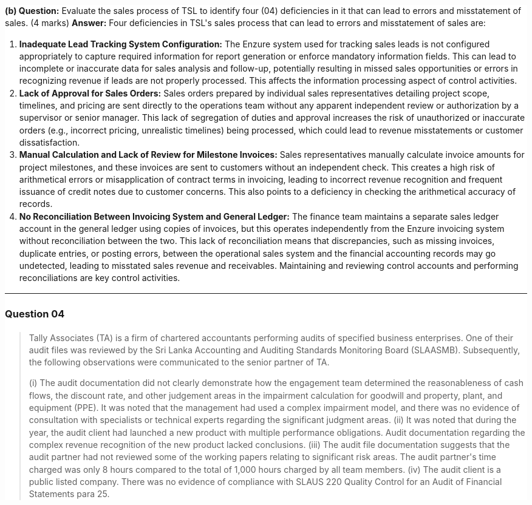**(b) Question:** Evaluate the sales process of TSL to identify four (04) deficiencies in it that can lead to errors and misstatement of sales. (4 marks)
**Answer:**
Four deficiencies in TSL's sales process that can lead to errors and misstatement of sales are:

1.  **Inadequate Lead Tracking System Configuration:** The Enzure system used for tracking sales leads is not configured appropriately to capture required information for report generation or enforce mandatory information fields. This can lead to incomplete or inaccurate data for sales analysis and follow-up, potentially resulting in missed sales opportunities or errors in recognizing revenue if leads are not properly processed. This affects the information processing aspect of control activities.
2.  **Lack of Approval for Sales Orders:** Sales orders prepared by individual sales representatives detailing project scope, timelines, and pricing are sent directly to the operations team without any apparent independent review or authorization by a supervisor or senior manager. This lack of segregation of duties and approval increases the risk of unauthorized or inaccurate orders (e.g., incorrect pricing, unrealistic timelines) being processed, which could lead to revenue misstatements or customer dissatisfaction.
3.  **Manual Calculation and Lack of Review for Milestone Invoices:** Sales representatives manually calculate invoice amounts for project milestones, and these invoices are sent to customers without an independent check. This creates a high risk of arithmetical errors or misapplication of contract terms in invoicing, leading to incorrect revenue recognition and frequent issuance of credit notes due to customer concerns. This also points to a deficiency in checking the arithmetical accuracy of records.
4.  **No Reconciliation Between Invoicing System and General Ledger:** The finance team maintains a separate sales ledger account in the general ledger using copies of invoices, but this operates independently from the Enzure invoicing system without reconciliation between the two. This lack of reconciliation means that discrepancies, such as missing invoices, duplicate entries, or posting errors, between the operational sales system and the financial accounting records may go undetected, leading to misstated sales revenue and receivables. Maintaining and reviewing control accounts and performing reconciliations are key control activities.

---
### Question 04

> Tally Associates (TA) is a firm of chartered accountants performing audits of specified business enterprises. One of their audit files was reviewed by the Sri Lanka Accounting and Auditing Standards Monitoring Board (SLAASMB). Subsequently, the following observations were communicated to the senior partner of TA.
>
> (i) The audit documentation did not clearly demonstrate how the engagement team determined the reasonableness of cash flows, the discount rate, and other judgement areas in the impairment calculation for goodwill and property, plant, and equipment (PPE). It was noted that the management had used a complex impairment model, and there was no evidence of consultation with specialists or technical experts regarding the significant judgment areas.
> (ii) It was noted that during the year, the audit client had launched a new product with multiple performance obligations. Audit documentation regarding the complex revenue recognition of the new product lacked conclusions.
> (iii) The audit file documentation suggests that the audit partner had not reviewed some of the working papers relating to significant risk areas. The audit partner's time charged was only 8 hours compared to the total of 1,000 hours charged by all team members.
> (iv) The audit client is a public listed company. There was no evidence of compliance with SLAUS 220 Quality Control for an Audit of Financial Statements para 25.
